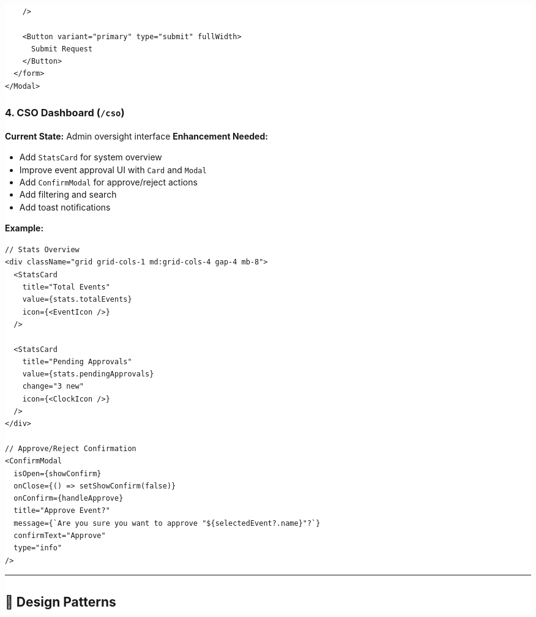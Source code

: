 ```tsx
    />
    
    <Button variant="primary" type="submit" fullWidth>
      Submit Request
    </Button>
  </form>
</Modal>
```

### 4. CSO Dashboard (`/cso`)

**Current State:** Admin oversight interface
**Enhancement Needed:**
- Add `StatsCard` for system overview
- Improve event approval UI with `Card` and `Modal`
- Add `ConfirmModal` for approve/reject actions
- Add filtering and search
- Add toast notifications

**Example:**
```tsx
// Stats Overview
<div className="grid grid-cols-1 md:grid-cols-4 gap-4 mb-8">
  <StatsCard
    title="Total Events"
    value={stats.totalEvents}
    icon={<EventIcon />}
  />
  
  <StatsCard
    title="Pending Approvals"
    value={stats.pendingApprovals}
    change="3 new"
    icon={<ClockIcon />}
  />
</div>

// Approve/Reject Confirmation
<ConfirmModal
  isOpen={showConfirm}
  onClose={() => setShowConfirm(false)}
  onConfirm={handleApprove}
  title="Approve Event?"
  message={`Are you sure you want to approve "${selectedEvent?.name}"?`}
  confirmText="Approve"
  type="info"
/>
```

---

## 🎨 Design Patterns
